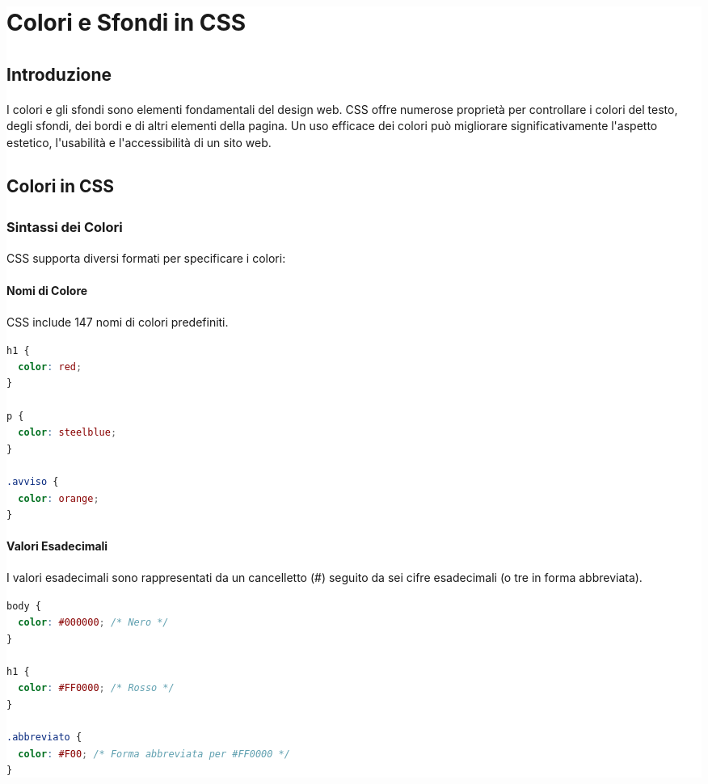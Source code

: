 # Colori e Sfondi in CSS

## Introduzione

I colori e gli sfondi sono elementi fondamentali del design web. CSS offre numerose proprietà per controllare i colori del testo, degli sfondi, dei bordi e di altri elementi della pagina. Un uso efficace dei colori può migliorare significativamente l'aspetto estetico, l'usabilità e l'accessibilità di un sito web.

## Colori in CSS

### Sintassi dei Colori

CSS supporta diversi formati per specificare i colori:

#### Nomi di Colore

CSS include 147 nomi di colori predefiniti.

```css
h1 {
  color: red;
}

p {
  color: steelblue;
}

.avviso {
  color: orange;
}
```

#### Valori Esadecimali

I valori esadecimali sono rappresentati da un cancelletto (#) seguito da sei cifre esadecimali (o tre in forma abbreviata).

```css
body {
  color: #000000; /* Nero */
}

h1 {
  color: #FF0000; /* Rosso */
}

.abbreviato {
  color: #F00; /* Forma abbreviata per #FF0000 */
}
```
